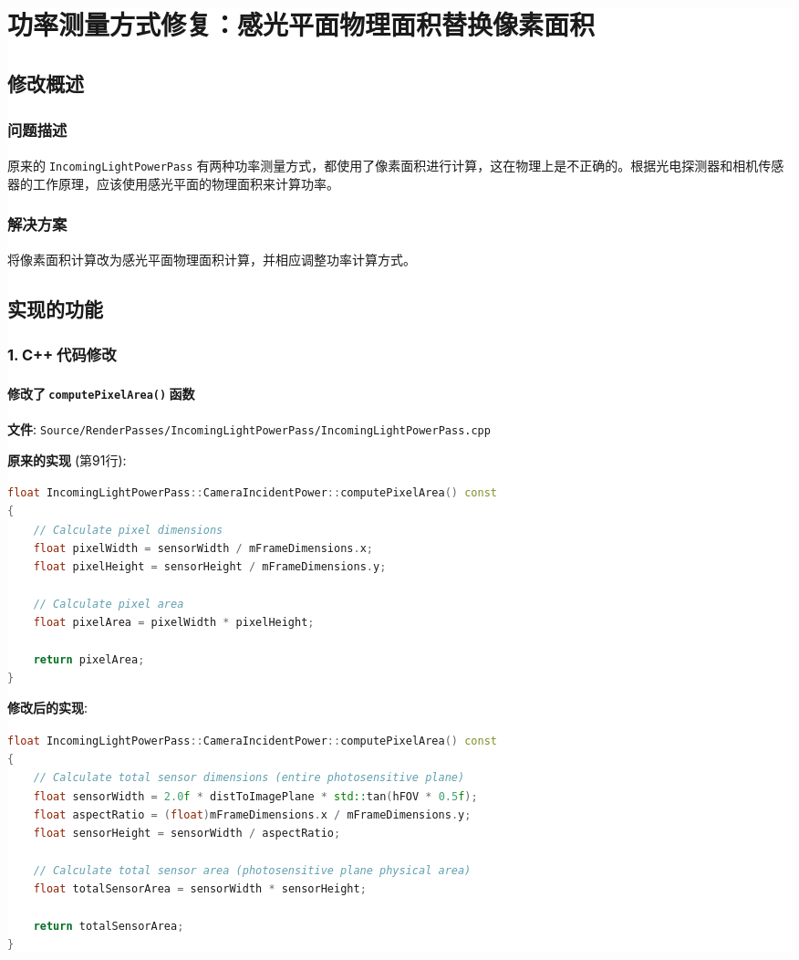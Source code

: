 # 功率测量方式修复：感光平面物理面积替换像素面积

## 修改概述

### 问题描述
原来的 `IncomingLightPowerPass` 有两种功率测量方式，都使用了像素面积进行计算，这在物理上是不正确的。根据光电探测器和相机传感器的工作原理，应该使用感光平面的物理面积来计算功率。

### 解决方案
将像素面积计算改为感光平面物理面积计算，并相应调整功率计算方式。

## 实现的功能

### 1. C++ 代码修改

#### 修改了 `computePixelArea()` 函数

**文件**: `Source/RenderPasses/IncomingLightPowerPass/IncomingLightPowerPass.cpp`

**原来的实现** (第91行):
```cpp
float IncomingLightPowerPass::CameraIncidentPower::computePixelArea() const
{
    // Calculate pixel dimensions
    float pixelWidth = sensorWidth / mFrameDimensions.x;
    float pixelHeight = sensorHeight / mFrameDimensions.y;

    // Calculate pixel area
    float pixelArea = pixelWidth * pixelHeight;
    
    return pixelArea;
}
```

**修改后的实现**:
```cpp
float IncomingLightPowerPass::CameraIncidentPower::computePixelArea() const
{
    // Calculate total sensor dimensions (entire photosensitive plane)
    float sensorWidth = 2.0f * distToImagePlane * std::tan(hFOV * 0.5f);
    float aspectRatio = (float)mFrameDimensions.x / mFrameDimensions.y;
    float sensorHeight = sensorWidth / aspectRatio;

    // Calculate total sensor area (photosensitive plane physical area)
    float totalSensorArea = sensorWidth * sensorHeight;

    return totalSensorArea;
}
```
